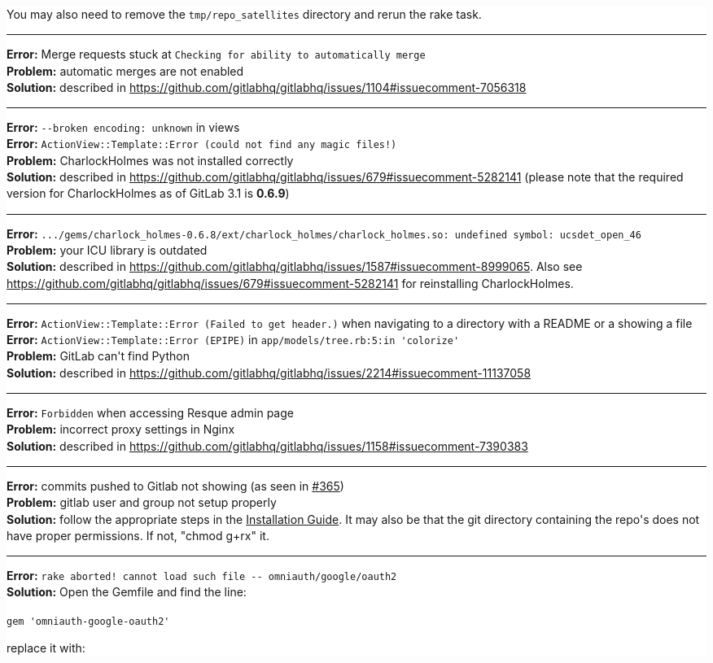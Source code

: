 You may also need to remove the `tmp/repo_satellites` directory and rerun the rake task.

---

**Error:** Merge requests stuck at `Checking for ability to automatically merge` <br/>
**Problem:** automatic merges are not enabled <br/>
**Solution:** described in https://github.com/gitlabhq/gitlabhq/issues/1104#issuecomment-7056318

---

**Error:** `--broken encoding: unknown` in views <br />
**Error:** `ActionView::Template::Error (could not find any magic files!)` <br/>
**Problem:** CharlockHolmes was not installed correctly <br/>
**Solution:** described in https://github.com/gitlabhq/gitlabhq/issues/679#issuecomment-5282141 (please note that the required version for CharlockHolmes as of GitLab 3.1 is **0.6.9**)

---

**Error:** `.../gems/charlock_holmes-0.6.8/ext/charlock_holmes/charlock_holmes.so: undefined symbol: ucsdet_open_46` <br/>
**Problem:** your ICU library is outdated <br/>
**Solution:** described in https://github.com/gitlabhq/gitlabhq/issues/1587#issuecomment-8999065. Also see https://github.com/gitlabhq/gitlabhq/issues/679#issuecomment-5282141 for reinstalling CharlockHolmes.

---

**Error:** `ActionView::Template::Error (Failed to get header.)` when navigating to a directory with a README or a showing a file <br/>
**Error:** `ActionView::Template::Error (EPIPE)` in `app/models/tree.rb:5:in 'colorize'` <br/>
**Problem:** GitLab can't find Python <br/>
**Solution:** described in https://github.com/gitlabhq/gitlabhq/issues/2214#issuecomment-11137058

---

**Error:** `Forbidden` when accessing Resque admin page <br/>
**Problem:** incorrect proxy settings in Nginx <br/>
**Solution:** described in https://github.com/gitlabhq/gitlabhq/issues/1158#issuecomment-7390383

---

**Error:** commits pushed to Gitlab not showing (as seen in [#365](https://github.com/gitlabhq/gitlabhq/issues/365))<br/>
**Problem:** gitlab user and group not setup properly <br/>
**Solution:** follow the appropriate steps in the [Installation Guide](https://github.com/gitlabhq/gitlabhq/blob/master/doc/installation.md#3-install-gitolite).
It may also be that the git directory containing the repo's does not have proper permissions.  If not, "chmod g+rx" it.

---

**Error:** `rake aborted! cannot load such file -- omniauth/google/oauth2` <br/>
**Solution:** Open the Gemfile and find the line:

    gem 'omniauth-google-oauth2'

replace it with:
